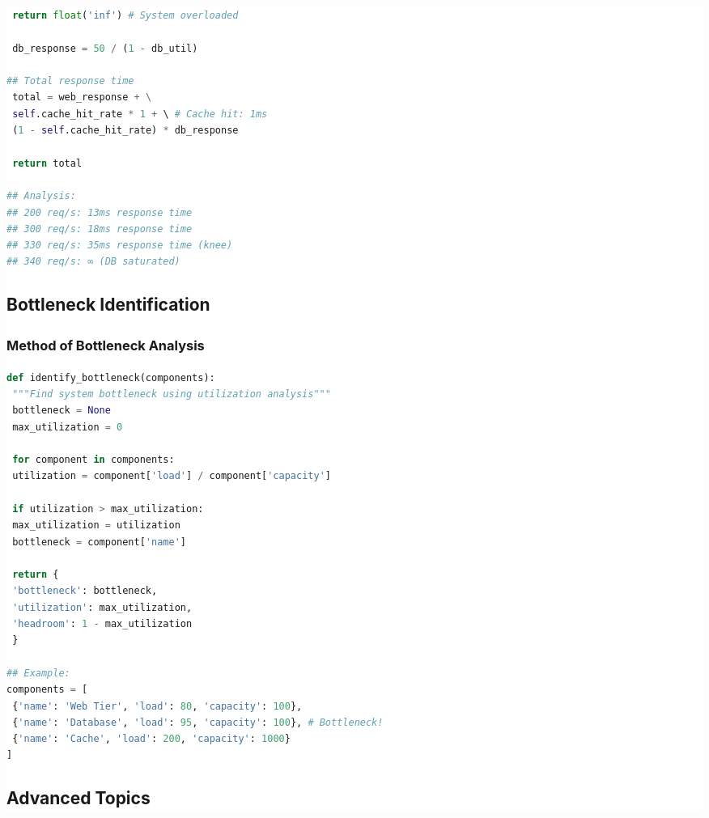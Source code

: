 ```python
 return float('inf') # System overloaded
 
 db_response = 50 / (1 - db_util)
 
## Total response time
 total = web_response + \
 self.cache_hit_rate * 1 + \ # Cache hit: 1ms
 (1 - self.cache_hit_rate) * db_response
 
 return total

## Analysis:
## 200 req/s: 13ms response time
## 300 req/s: 18ms response time
## 330 req/s: 35ms response time (knee)
## 340 req/s: ∞ (DB saturated)
```

## Bottleneck Identification

### Method of Bottleneck Analysis

```python
def identify_bottleneck(components):
 """Find system bottleneck using utilization analysis"""
 bottleneck = None
 max_utilization = 0
 
 for component in components:
 utilization = component['load'] / component['capacity']
 
 if utilization > max_utilization:
 max_utilization = utilization
 bottleneck = component['name']
 
 return {
 'bottleneck': bottleneck,
 'utilization': max_utilization,
 'headroom': 1 - max_utilization
 }

## Example:
components = [
 {'name': 'Web Tier', 'load': 80, 'capacity': 100},
 {'name': 'Database', 'load': 95, 'capacity': 100}, # Bottleneck!
 {'name': 'Cache', 'load': 200, 'capacity': 1000}
]
```

## Advanced Topics
